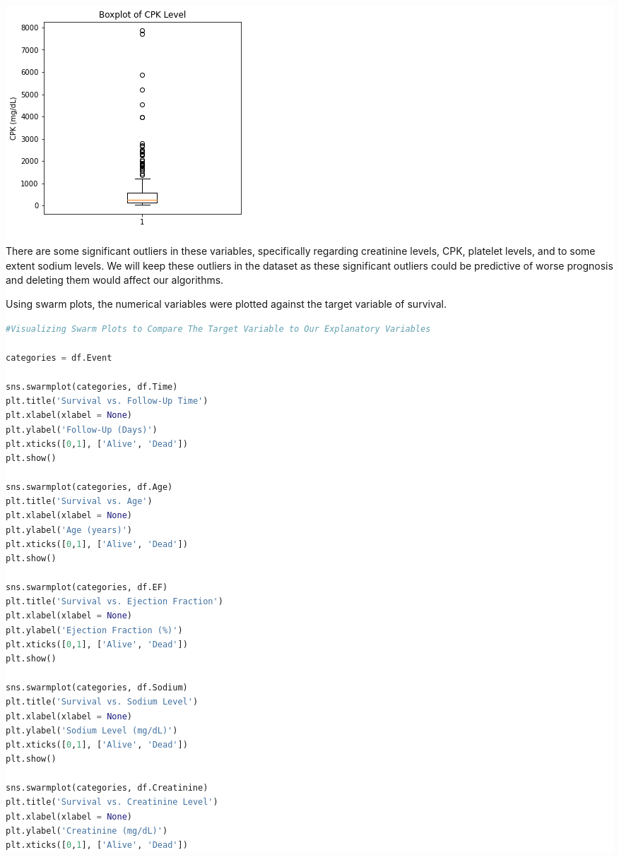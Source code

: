 

![png](/images/heartfailure/output_21_6.png)


There are some significant outliers in these variables, specifically regarding creatinine levels, CPK, platelet levels, and to some extent sodium levels.  We will keep these outliers in the dataset as these significant outliers could be predictive of worse prognosis and deleting them would affect our algorithms.

Using swarm plots, the numerical variables were plotted against the target variable of survival.

```python
#Visualizing Swarm Plots to Compare The Target Variable to Our Explanatory Variables

categories = df.Event

sns.swarmplot(categories, df.Time)
plt.title('Survival vs. Follow-Up Time')
plt.xlabel(xlabel = None)
plt.ylabel('Follow-Up (Days)')
plt.xticks([0,1], ['Alive', 'Dead'])
plt.show()

sns.swarmplot(categories, df.Age)
plt.title('Survival vs. Age')
plt.xlabel(xlabel = None)
plt.ylabel('Age (years)')
plt.xticks([0,1], ['Alive', 'Dead'])
plt.show()

sns.swarmplot(categories, df.EF)
plt.title('Survival vs. Ejection Fraction')
plt.xlabel(xlabel = None)
plt.ylabel('Ejection Fraction (%)')
plt.xticks([0,1], ['Alive', 'Dead'])
plt.show()

sns.swarmplot(categories, df.Sodium)
plt.title('Survival vs. Sodium Level')
plt.xlabel(xlabel = None)
plt.ylabel('Sodium Level (mg/dL)')
plt.xticks([0,1], ['Alive', 'Dead'])
plt.show()

sns.swarmplot(categories, df.Creatinine)
plt.title('Survival vs. Creatinine Level')
plt.xlabel(xlabel = None)
plt.ylabel('Creatinine (mg/dL)')
plt.xticks([0,1], ['Alive', 'Dead'])
```